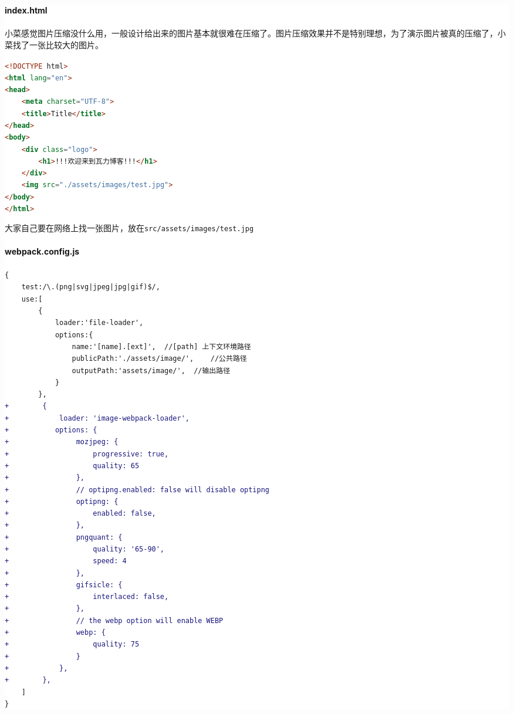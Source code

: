 #### index.html

小菜感觉图片压缩没什么用，一般设计给出来的图片基本就很难在压缩了。图片压缩效果并不是特别理想，为了演示图片被真的压缩了，小菜找了一张比较大的图片。

```html
<!DOCTYPE html>
<html lang="en">
<head>
    <meta charset="UTF-8">
    <title>Title</title>
</head>
<body>
    <div class="logo">
        <h1>!!!欢迎来到瓦力博客!!!</h1>
    </div>
    <img src="./assets/images/test.jpg">
</body>
</html>
```

大家自己要在网络上找一张图片，放在`src/assets/images/test.jpg`

#### webpack.config.js

```diff
{
    test:/\.(png|svg|jpeg|jpg|gif)$/,
    use:[		
        {
            loader:'file-loader',
            options:{
                name:'[name].[ext]',  //[path] 上下文环境路径
                publicPath:'./assets/image/',    //公共路径
                outputPath:'assets/image/',  //输出路径							
            }
        },
+        {
+            loader: 'image-webpack-loader',
+           options: {
+                mozjpeg: {
+                    progressive: true,
+                    quality: 65
+                },
+                // optipng.enabled: false will disable optipng
+                optipng: {
+                    enabled: false,
+                },
+                pngquant: {
+                    quality: '65-90',
+                    speed: 4
+                },
+                gifsicle: {
+                    interlaced: false,
+                },
+                // the webp option will enable WEBP
+                webp: {
+                    quality: 75
+                }
+            },
+        },
    ]
}
```
